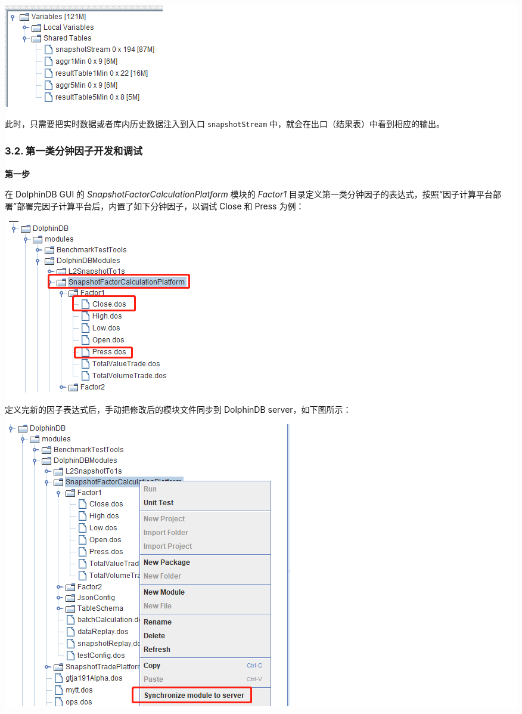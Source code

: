 ![](images/Level2_Snapshot_Factor_Calculation/3_3.png)

此时，只需要把实时数据或者库内历史数据注入到入口 `snapshotStream` 中，就会在出口（结果表）中看到相应的输出。

### 3.2. 第一类分钟因子开发和调试

**第一步**

在 DolphinDB GUI 的 *SnapshotFactorCalculationPlatform* 模块的 *Factor1* 目录定义第一类分钟因子的表达式，按照“因子计算平台部署”部署完因子计算平台后，内置了如下分钟因子，以调试 Close 和 Press 为例：

![](images/Level2_Snapshot_Factor_Calculation/3_4.png)

定义完新的因子表达式后，手动把修改后的模块文件同步到 DolphinDB server，如下图所示：

![](images/Level2_Snapshot_Factor_Calculation/3_5.png)
